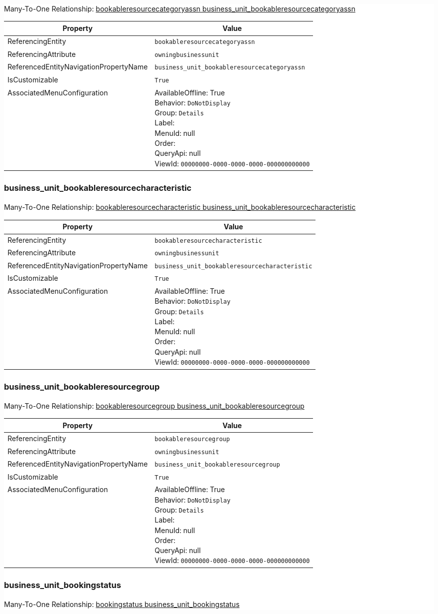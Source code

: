 Many-To-One Relationship: [bookableresourcecategoryassn business_unit_bookableresourcecategoryassn](bookableresourcecategoryassn.md#BKMK_business_unit_bookableresourcecategoryassn)

|Property|Value|
|---|---|
|ReferencingEntity|`bookableresourcecategoryassn`|
|ReferencingAttribute|`owningbusinessunit`|
|ReferencedEntityNavigationPropertyName|`business_unit_bookableresourcecategoryassn`|
|IsCustomizable|`True`|
|AssociatedMenuConfiguration|AvailableOffline: True<br />Behavior: `DoNotDisplay`<br />Group: `Details`<br />Label: <br />MenuId: null<br />Order: <br />QueryApi: null<br />ViewId: `00000000-0000-0000-0000-000000000000`|

### <a name="BKMK_business_unit_bookableresourcecharacteristic"></a> business_unit_bookableresourcecharacteristic

Many-To-One Relationship: [bookableresourcecharacteristic business_unit_bookableresourcecharacteristic](bookableresourcecharacteristic.md#BKMK_business_unit_bookableresourcecharacteristic)

|Property|Value|
|---|---|
|ReferencingEntity|`bookableresourcecharacteristic`|
|ReferencingAttribute|`owningbusinessunit`|
|ReferencedEntityNavigationPropertyName|`business_unit_bookableresourcecharacteristic`|
|IsCustomizable|`True`|
|AssociatedMenuConfiguration|AvailableOffline: True<br />Behavior: `DoNotDisplay`<br />Group: `Details`<br />Label: <br />MenuId: null<br />Order: <br />QueryApi: null<br />ViewId: `00000000-0000-0000-0000-000000000000`|

### <a name="BKMK_business_unit_bookableresourcegroup"></a> business_unit_bookableresourcegroup

Many-To-One Relationship: [bookableresourcegroup business_unit_bookableresourcegroup](bookableresourcegroup.md#BKMK_business_unit_bookableresourcegroup)

|Property|Value|
|---|---|
|ReferencingEntity|`bookableresourcegroup`|
|ReferencingAttribute|`owningbusinessunit`|
|ReferencedEntityNavigationPropertyName|`business_unit_bookableresourcegroup`|
|IsCustomizable|`True`|
|AssociatedMenuConfiguration|AvailableOffline: True<br />Behavior: `DoNotDisplay`<br />Group: `Details`<br />Label: <br />MenuId: null<br />Order: <br />QueryApi: null<br />ViewId: `00000000-0000-0000-0000-000000000000`|

### <a name="BKMK_business_unit_bookingstatus"></a> business_unit_bookingstatus

Many-To-One Relationship: [bookingstatus business_unit_bookingstatus](bookingstatus.md#BKMK_business_unit_bookingstatus)
